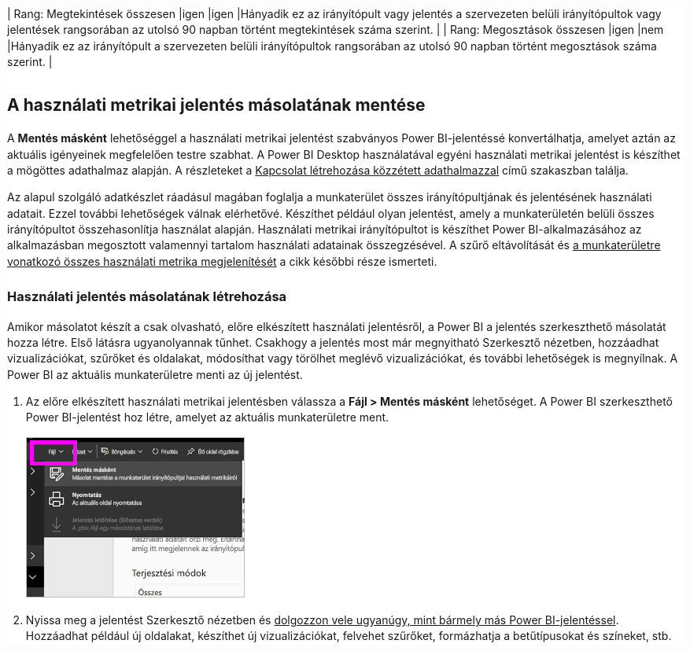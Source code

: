 | Rang: Megtekintések összesen |igen |igen |Hányadik ez az irányítópult vagy jelentés a szervezeten belüli irányítópultok vagy jelentések rangsorában az utolsó 90 napban történt megtekintések száma szerint. |
| Rang: Megosztások összesen |igen |nem |Hányadik ez az irányítópult a szervezeten belüli irányítópultok rangsorában az utolsó 90 napban történt megosztások száma szerint. |

## <a name="save-a-copy-of-the-usage-metrics-report"></a>A használati metrikai jelentés másolatának mentése

A **Mentés másként** lehetőséggel a használati metrikai jelentést szabványos Power BI-jelentéssé konvertálhatja, amelyet aztán az aktuális igényeinek megfelelően testre szabhat. A Power BI Desktop használatával egyéni használati metrikai jelentést is készíthet a mögöttes adathalmaz alapján. A részleteket a [Kapcsolat létrehozása közzétett adathalmazzal](../connect-data/desktop-report-lifecycle-datasets.md#establish-a-power-bi-service-live-connection-to-the-published-dataset) című szakaszban találja.

Az alapul szolgáló adatkészlet ráadásul magában foglalja a munkaterület összes irányítópultjának és jelentésének használati adatait. Ezzel további lehetőségek válnak elérhetővé. Készíthet például olyan jelentést, amely a munkaterületén belüli összes irányítópultot összehasonlítja használat alapján. Használati metrikai irányítópultot is készíthet Power BI-alkalmazásához az alkalmazásban megosztott valamennyi tartalom használati adatainak összegzésével.  A szűrő eltávolítását és [a munkaterületre vonatkozó összes használati metrika megjelenítését](#see-all-workspace-usage-metrics) a cikk későbbi része ismerteti.

### <a name="create-a-copy-of-the-usage-report"></a>Használati jelentés másolatának létrehozása

Amikor másolatot készít a csak olvasható, előre elkészített használati jelentésről, a Power BI a jelentés szerkeszthető másolatát hozza létre. Első látásra ugyanolyannak tűnhet. Csakhogy a jelentés most már megnyitható Szerkesztő nézetben, hozzáadhat vizualizációkat, szűrőket és oldalakat, módosíthat vagy törölhet meglévő vizualizációkat, és további lehetőségek is megnyílnak. A Power BI az aktuális munkaterületre menti az új jelentést.

1. Az előre elkészített használati metrikai jelentésben válassza a **Fájl > Mentés másként** lehetőséget. A Power BI szerkeszthető Power BI-jelentést hoz létre, amelyet az aktuális munkaterületre ment.

    ![Mentés másként](media/service-usage-metrics/power-bi-save-as.png)
2. Nyissa meg a jelentést Szerkesztő nézetben és [dolgozzon vele ugyanúgy, mint bármely más Power BI-jelentéssel](../create-reports/service-interact-with-a-report-in-editing-view.md). Hozzáadhat például új oldalakat, készíthet új vizualizációkat, felvehet szűrőket, formázhatja a betűtípusokat és színeket, stb.
